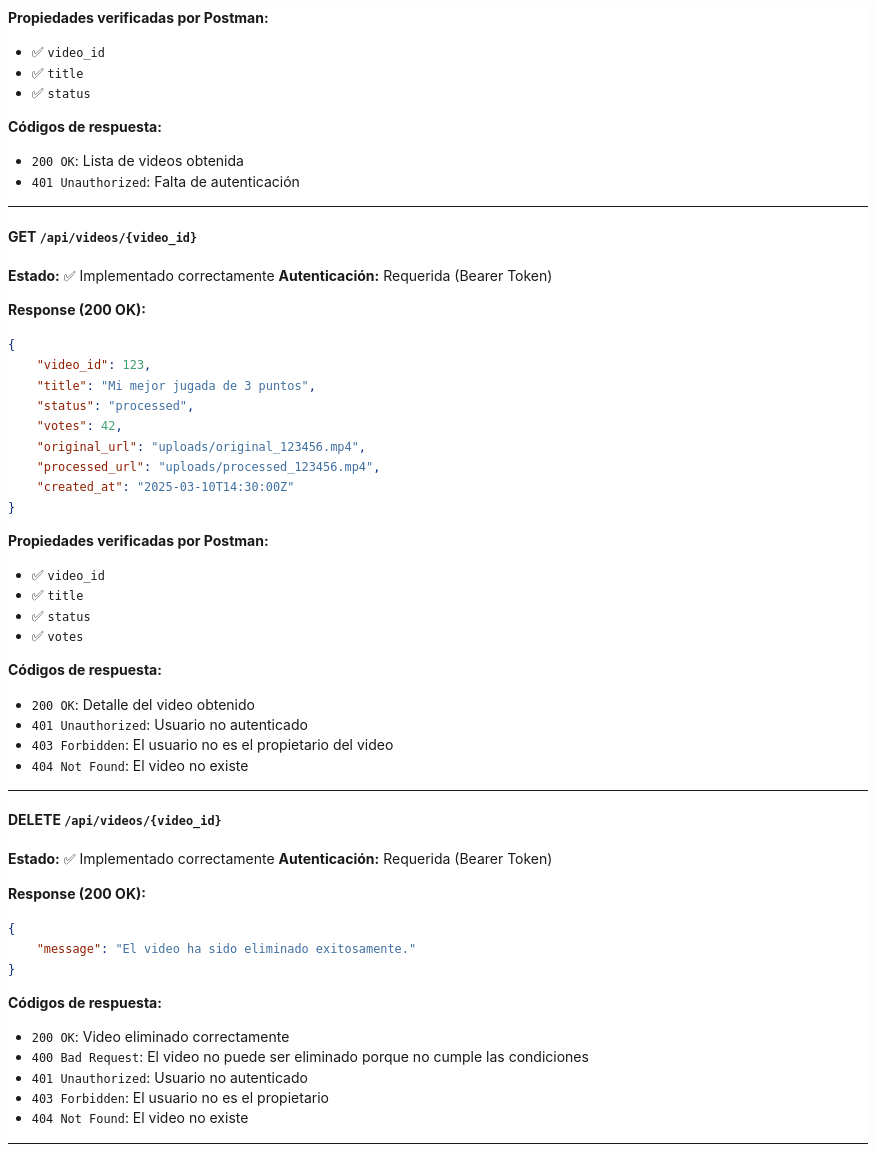 **Propiedades verificadas por Postman:**
- ✅ `video_id`
- ✅ `title`
- ✅ `status`

**Códigos de respuesta:**
- `200 OK`: Lista de videos obtenida
- `401 Unauthorized`: Falta de autenticación

---

#### GET `/api/videos/{video_id}`
**Estado:** ✅ Implementado correctamente
**Autenticación:** Requerida (Bearer Token)

**Response (200 OK):**
```json
{
    "video_id": 123,
    "title": "Mi mejor jugada de 3 puntos",
    "status": "processed",
    "votes": 42,
    "original_url": "uploads/original_123456.mp4",
    "processed_url": "uploads/processed_123456.mp4",
    "created_at": "2025-03-10T14:30:00Z"
}
```

**Propiedades verificadas por Postman:**
- ✅ `video_id`
- ✅ `title`
- ✅ `status`
- ✅ `votes`

**Códigos de respuesta:**
- `200 OK`: Detalle del video obtenido
- `401 Unauthorized`: Usuario no autenticado
- `403 Forbidden`: El usuario no es el propietario del video
- `404 Not Found`: El video no existe

---

#### DELETE `/api/videos/{video_id}`
**Estado:** ✅ Implementado correctamente
**Autenticación:** Requerida (Bearer Token)

**Response (200 OK):**
```json
{
    "message": "El video ha sido eliminado exitosamente."
}
```

**Códigos de respuesta:**
- `200 OK`: Video eliminado correctamente
- `400 Bad Request`: El video no puede ser eliminado porque no cumple las condiciones
- `401 Unauthorized`: Usuario no autenticado
- `403 Forbidden`: El usuario no es el propietario
- `404 Not Found`: El video no existe

---